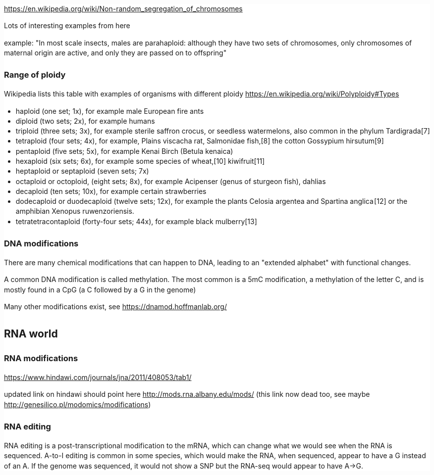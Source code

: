 https://en.wikipedia.org/wiki/Non-random_segregation_of_chromosomes

Lots of interesting examples from here

example: "In most scale insects, males are parahaploid: although they have two sets of chromosomes, only chromosomes of maternal origin are active, and only they are passed on to offspring"

### Range of ploidy

Wikipedia lists this table with examples of organisms with different ploidy
https://en.wikipedia.org/wiki/Polyploidy#Types

- haploid (one set; 1x), for example male European fire ants
- diploid (two sets; 2x), for example humans
- triploid (three sets; 3x), for example sterile saffron crocus, or seedless
  watermelons, also common in the phylum Tardigrada[7]
- tetraploid (four sets; 4x), for example, Plains viscacha rat, Salmonidae
  fish,[8] the cotton Gossypium hirsutum[9]
- pentaploid (five sets; 5x), for example Kenai Birch (Betula kenaica)
- hexaploid (six sets; 6x), for example some species of wheat,[10] kiwifruit[11]
- heptaploid or septaploid (seven sets; 7x)
- octaploid or octoploid, (eight sets; 8x), for example Acipenser (genus of
  sturgeon fish), dahlias
- decaploid (ten sets; 10x), for example certain strawberries
- dodecaploid or duodecaploid (twelve sets; 12x), for example the plants Celosia
  argentea and Spartina anglica [12] or the amphibian Xenopus ruwenzoriensis.
- tetratetracontaploid (forty-four sets; 44x), for example black mulberry[13]

### DNA modifications

There are many chemical modifications that can happen to DNA, leading to an
"extended alphabet" with functional changes.

A common DNA modification is called methylation. The most common is a 5mC
modification, a methylation of the letter C, and is mostly found in a CpG (a C
followed by a G in the genome)

Many other modifications exist, see https://dnamod.hoffmanlab.org/

## RNA world

### RNA modifications

https://www.hindawi.com/journals/jna/2011/408053/tab1/

updated link on hindawi should point here http://mods.rna.albany.edu/mods/ (this
link now dead too, see maybe http://genesilico.pl/modomics/modifications)

### RNA editing

RNA editing is a post-transcriptional modification to the mRNA, which can change
what we would see when the RNA is sequenced. A-to-I editing is common in some
species, which would make the RNA, when sequenced, appear to have a G instead of
an A. If the genome was sequenced, it would not show a SNP but the RNA-seq would
appear to have A->G.
